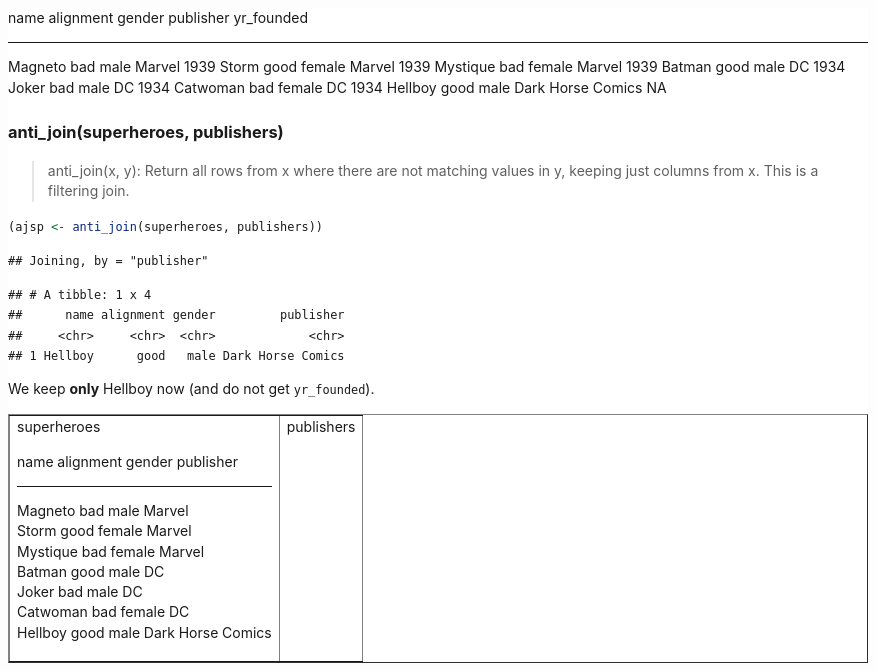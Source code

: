 
name       alignment   gender   publisher            yr_founded
---------  ----------  -------  ------------------  -----------
Magneto    bad         male     Marvel                     1939
Storm      good        female   Marvel                     1939
Mystique   bad         female   Marvel                     1939
Batman     good        male     DC                         1934
Joker      bad         male     DC                         1934
Catwoman   bad         female   DC                         1934
Hellboy    good        male     Dark Horse Comics            NA


</td>
</tr>
</table>

### anti_join(superheroes, publishers)

> anti_join(x, y): Return all rows from x where there are not matching values in y, keeping just columns from x. This is a filtering join.


```r
(ajsp <- anti_join(superheroes, publishers))
```

```
## Joining, by = "publisher"
```

```
## # A tibble: 1 x 4
##      name alignment gender         publisher
##     <chr>     <chr>  <chr>             <chr>
## 1 Hellboy      good   male Dark Horse Comics
```

We keep __only__ Hellboy now (and do not get `yr_founded`).



<table border = 1>
  <tr>
  <td valign="top">
  superheroes
  

name       alignment   gender   publisher         
---------  ----------  -------  ------------------
Magneto    bad         male     Marvel            
Storm      good        female   Marvel            
Mystique   bad         female   Marvel            
Batman     good        male     DC                
Joker      bad         male     DC                
Catwoman   bad         female   DC                
Hellboy    good        male     Dark Horse Comics 


</td>
  <td valign="top">
  publishers
  